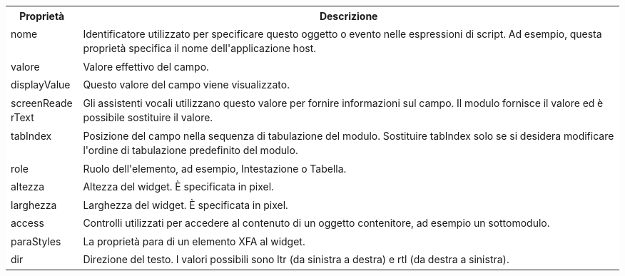 <table>
 <tbody>
  <tr>
   <th>Proprietà </th>
   <th>Descrizione</th>
  </tr>
  <tr>
   <td>nome</td>
   <td>Identificatore utilizzato per specificare questo oggetto o evento nelle espressioni di script. Ad esempio, questa proprietà specifica il nome dell'applicazione host.</td>
  </tr>
  <tr>
   <td>valore</td>
   <td>Valore effettivo del campo. </td>
  </tr>
  <tr>
   <td>displayValue</td>
   <td>Questo valore del campo viene visualizzato. </td>
  </tr>
  <tr>
   <td>screenReaderText</td>
   <td>Gli assistenti vocali utilizzano questo valore per fornire informazioni sul campo. Il modulo fornisce il valore ed è possibile sostituire il valore.<br /> </td>
  </tr>
  <tr>
   <td>tabIndex</td>
   <td>Posizione del campo nella sequenza di tabulazione del modulo. Sostituire tabIndex solo se si desidera modificare l'ordine di tabulazione predefinito del modulo.</td>
  </tr>
  <tr>
   <td>role</td>
   <td>Ruolo dell'elemento, ad esempio, Intestazione o Tabella.</td>
  </tr>
  <tr>
   <td>altezza</td>
   <td>Altezza del widget. È specificata in pixel. </td>
  </tr>
  <tr>
   <td>larghezza</td>
   <td>Larghezza del widget. È specificata in pixel.</td>
  </tr>
  <tr>
   <td>access</td>
   <td>Controlli utilizzati per accedere al contenuto di un oggetto contenitore, ad esempio un sottomodulo.</td>
  </tr>
  <tr>
   <td>paraStyles</td>
   <td>La proprietà para di un elemento XFA al widget.</td>
  </tr>
  <tr>
   <td>dir</td>
   <td>Direzione del testo. I valori possibili sono ltr (da sinistra a destra) e rtl (da destra a sinistra).</td>
  </tr>
 </tbody>
</table>
